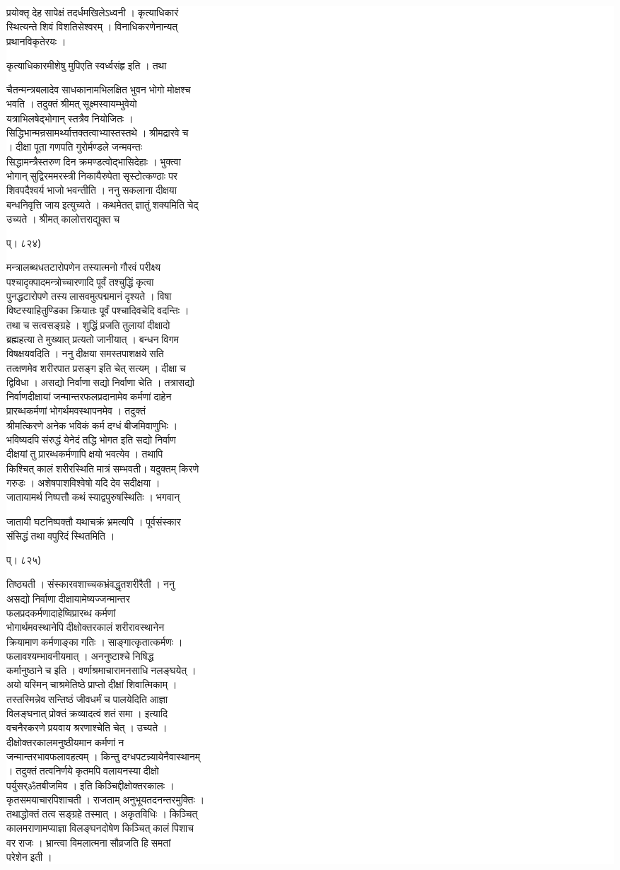 प्रयोक्तृ देह सापेक्षं तदर्धमखिलेऽध्वनी । कृत्याधिकारं   
स्थित्यन्ते शिवं विशतिसेश्वरम् । विनाधिकरणेनान्यत्   
प्रथानविकृतेरयः ।   
  
कृत्याधिकारमीशेषु मुपिएति स्वर्ध्वसंहृ इति । तथा   
  
चैतन्मन्त्रबलादेव साधकानामभिलक्षित भुवन भोगो मोक्षश्च   
भवति । तदुक्तं श्रीमत् सूक्ष्मस्वायम्भुवेयो   
यत्राभिलषेद्भोगान् स्तत्रैव नियोजितः ।   
सिद्धिभान्मन्रसामर्थ्यात्तक्तत्वाभ्यास्तस्तथे । श्रीमद्रारवे च   
। दीक्षा पूता गणपति गुरोर्मण्डले जन्मवन्तः   
सिद्धामन्त्रैस्तरुण दिन क्रमण्डत्वोद्भासिदेहाः । भुक्त्वा   
भोगान् सुद्विरममरस्त्री निकायैरुपेता सृस्टोत्कण्ठाः पर   
शिवपदैश्वर्य भाजो भवन्तीति । ननु सकलाना दीक्षया   
बन्धनिवृत्ति जाय इत्युच्यते । कथमेतत् ज्ञातुं शक्यमिति चेद्   
उच्यते । श्रीमत् कालोत्तराद्युक्त च   
  
प्। ८२४)   
  
मन्त्रालब्थधतटारोपणेन तस्यात्मनो गौरवं परीक्ष्य   
पश्चादृक्पादमन्त्रोच्चारणादि पूर्वं तश्चुद्धिं कृत्वा   
पुनद्धटारोपणे तस्य लासवमुत्पद्ममानं दृश्यते । विषा   
विष्टस्याहितुण्डिका क्रियातः पूर्वं पश्चादिवचेदि वदन्तिः ।   
तथा च सत्वसङ्ग्रहे । शुद्धिं प्रजति तुलायां दीक्षादो   
ब्रह्महत्या ते मुख्यात् प्रत्यतो जानीयात् । बन्धन विगम   
विषक्षयवदिति । ननु दीक्षया समस्तपाशक्षये सति   
तत्क्षणमेव शरीरपात प्रसङ्ग इति चेत् सत्यम् । दीक्षा च   
द्विविधा । असद्यो निर्वाणा सद्यो निर्वाणा चेति । तत्रासद्यो   
निर्वाणदीक्षायां जन्मान्तरफलप्रदानामेव कर्मणां दाहेन   
प्रारब्धकर्मणां भोगर्थमवस्थापनमेव । तदुक्तं   
श्रीमत्किरणे अनेक भविकं कर्म दग्धं बीजमिवाणुभिः ।   
भविष्यदपि संरुद्धं येनेदं तद्धि भोगत इति सद्यो निर्वाण   
दीक्षयां तु प्रारब्धकर्मणापि क्षयो भवत्येव । तथापि   
किश्चित् कालं शरीरस्थिति मात्रं सम्भवती। यदुक्तम् किरणे   
गरुडः । अशेषपाशविश्वेषो यदि देव सदीक्षया ।   
जातायामर्थ निष्पत्तौ कथं स्याद्वपुरुषस्थितिः । भगवान्   
  
जातायी घटनिष्पक्तौ यथाचक्रं भ्रमत्यपि । पूर्वसंस्कार   
संसिद्धं तथा वपुरिदं स्थितमिति ।   
  
प्। ८२५)   
  
तिष्ठ्यती । संस्कारवशाच्चकभ्रंवद्धृतशरीरैती । ननु   
असद्यो निर्वाणा दीक्षायामेष्यज्जन्मान्तर   
फलप्रदकर्मणादाहेष्विप्रारब्ध कर्मणां   
भोगार्थमवस्थानेपि दीक्षोक्तरकालं शरीरावस्थानेन   
क्रियामाण कर्मणाङ्का गतिः । साङ्गात्कृतात्कर्मणः ।   
फलावश्यम्भावनीयमात् । अननुष्टाश्चे निषिद्ध   
कर्मानुष्ठाने च इति । वर्णाश्रमाचारामनसाधि नलङ्घयेत् ।   
अयो यस्मिन् चाश्रमेतिष्ठे प्राप्तो दीक्षां शिवात्मिकाम् ।   
तस्तस्मिन्नेव सन्तिष्ठं जीवधर्मं च पालयेदिति आज्ञा   
विलङ्घनात् प्रोक्तं क्रव्यादत्वं शतं समा । इत्यादि   
वचनैरकरणे प्रयवाय श्ररणाश्चेति चेत् । उच्यते ।   
दीक्षोक्तरकालमनुष्ठीयमान कर्मणां न   
जन्मान्तरभावफलावहत्वम् । किन्तु दग्धपटन्न्यायेनैवास्थानम्   
। तदुक्तं तत्वनिर्णये कृतमपि वलायनस्या दीक्षो   
पर्युसर्ॐतबीजमिव । इति किञ्चिद्दीक्षोक्तरकालः ।   
कृतसमयाचारपिशाचती । राजताम् अनुभूयतदनन्तरमुक्तिः ।   
तथाद्धोक्तं तत्व सङ्ग्रहे तस्मात् । अकृतविधिः । किञ्चित्   
कालमराणामप्याज्ञा विलङ्घनदोषेण किञ्चित् कालं पिशाच   
वर राजः । भ्रान्त्वा विमलात्मना सौव्रजति हि समतां   
परेशेन इती ।   
  